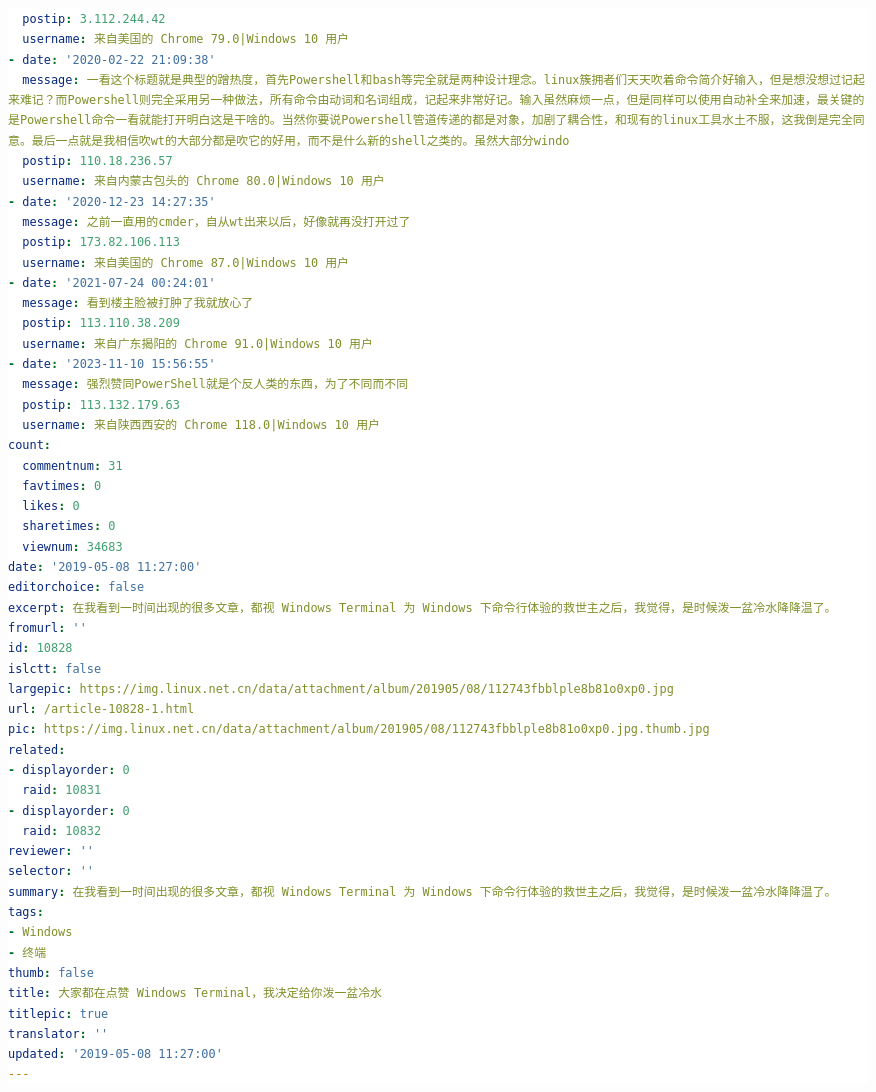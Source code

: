 ```yaml
  postip: 3.112.244.42
  username: 来自美国的 Chrome 79.0|Windows 10 用户
- date: '2020-02-22 21:09:38'
  message: 一看这个标题就是典型的蹭热度，首先Powershell和bash等完全就是两种设计理念。linux簇拥者们天天吹着命令简介好输入，但是想没想过记起来难记？而Powershell则完全采用另一种做法，所有命令由动词和名词组成，记起来非常好记。输入虽然麻烦一点，但是同样可以使用自动补全来加速，最关键的是Powershell命令一看就能打开明白这是干啥的。当然你要说Powershell管道传递的都是对象，加剧了耦合性，和现有的linux工具水土不服，这我倒是完全同意。最后一点就是我相信吹wt的大部分都是吹它的好用，而不是什么新的shell之类的。虽然大部分windo
  postip: 110.18.236.57
  username: 来自内蒙古包头的 Chrome 80.0|Windows 10 用户
- date: '2020-12-23 14:27:35'
  message: 之前一直用的cmder，自从wt出来以后，好像就再没打开过了
  postip: 173.82.106.113
  username: 来自美国的 Chrome 87.0|Windows 10 用户
- date: '2021-07-24 00:24:01'
  message: 看到楼主脸被打肿了我就放心了
  postip: 113.110.38.209
  username: 来自广东揭阳的 Chrome 91.0|Windows 10 用户
- date: '2023-11-10 15:56:55'
  message: 强烈赞同PowerShell就是个反人类的东西，为了不同而不同
  postip: 113.132.179.63
  username: 来自陕西西安的 Chrome 118.0|Windows 10 用户
count:
  commentnum: 31
  favtimes: 0
  likes: 0
  sharetimes: 0
  viewnum: 34683
date: '2019-05-08 11:27:00'
editorchoice: false
excerpt: 在我看到一时间出现的很多文章，都视 Windows Terminal 为 Windows 下命令行体验的救世主之后，我觉得，是时候泼一盆冷水降降温了。
fromurl: ''
id: 10828
islctt: false
largepic: https://img.linux.net.cn/data/attachment/album/201905/08/112743fbblple8b81o0xp0.jpg
url: /article-10828-1.html
pic: https://img.linux.net.cn/data/attachment/album/201905/08/112743fbblple8b81o0xp0.jpg.thumb.jpg
related:
- displayorder: 0
  raid: 10831
- displayorder: 0
  raid: 10832
reviewer: ''
selector: ''
summary: 在我看到一时间出现的很多文章，都视 Windows Terminal 为 Windows 下命令行体验的救世主之后，我觉得，是时候泼一盆冷水降降温了。
tags:
- Windows
- 终端
thumb: false
title: 大家都在点赞 Windows Terminal，我决定给你泼一盆冷水
titlepic: true
translator: ''
updated: '2019-05-08 11:27:00'
---
```

